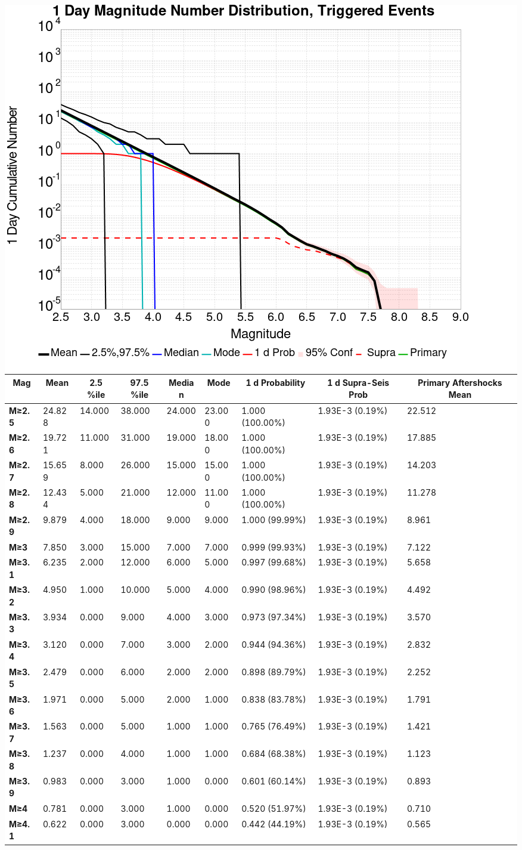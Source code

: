 ![MFD Plot](plots/1d_mag_num_cumulative_triggered.png)

| Mag | Mean | 2.5 %ile | 97.5 %ile | Median | Mode | 1 d Probability | 1 d Supra-Seis Prob | Primary Aftershocks Mean |
|-----|-----|-----|-----|-----|-----|-----|-----|-----|
| **M&ge;2.5** | 24.828 | 14.000 | 38.000 | 24.000 | 23.000 | 1.000 (100.00%) | 1.93E-3 (0.19%) | 22.512 |
| **M&ge;2.6** | 19.721 | 11.000 | 31.000 | 19.000 | 18.000 | 1.000 (100.00%) | 1.93E-3 (0.19%) | 17.885 |
| **M&ge;2.7** | 15.659 | 8.000 | 26.000 | 15.000 | 15.000 | 1.000 (100.00%) | 1.93E-3 (0.19%) | 14.203 |
| **M&ge;2.8** | 12.434 | 5.000 | 21.000 | 12.000 | 11.000 | 1.000 (100.00%) | 1.93E-3 (0.19%) | 11.278 |
| **M&ge;2.9** | 9.879 | 4.000 | 18.000 | 9.000 | 9.000 | 1.000 (99.99%) | 1.93E-3 (0.19%) | 8.961 |
| **M&ge;3** | 7.850 | 3.000 | 15.000 | 7.000 | 7.000 | 0.999 (99.93%) | 1.93E-3 (0.19%) | 7.122 |
| **M&ge;3.1** | 6.235 | 2.000 | 12.000 | 6.000 | 5.000 | 0.997 (99.68%) | 1.93E-3 (0.19%) | 5.658 |
| **M&ge;3.2** | 4.950 | 1.000 | 10.000 | 5.000 | 4.000 | 0.990 (98.96%) | 1.93E-3 (0.19%) | 4.492 |
| **M&ge;3.3** | 3.934 | 0.000 | 9.000 | 4.000 | 3.000 | 0.973 (97.34%) | 1.93E-3 (0.19%) | 3.570 |
| **M&ge;3.4** | 3.120 | 0.000 | 7.000 | 3.000 | 2.000 | 0.944 (94.36%) | 1.93E-3 (0.19%) | 2.832 |
| **M&ge;3.5** | 2.479 | 0.000 | 6.000 | 2.000 | 2.000 | 0.898 (89.79%) | 1.93E-3 (0.19%) | 2.252 |
| **M&ge;3.6** | 1.971 | 0.000 | 5.000 | 2.000 | 1.000 | 0.838 (83.78%) | 1.93E-3 (0.19%) | 1.791 |
| **M&ge;3.7** | 1.563 | 0.000 | 5.000 | 1.000 | 1.000 | 0.765 (76.49%) | 1.93E-3 (0.19%) | 1.421 |
| **M&ge;3.8** | 1.237 | 0.000 | 4.000 | 1.000 | 1.000 | 0.684 (68.38%) | 1.93E-3 (0.19%) | 1.123 |
| **M&ge;3.9** | 0.983 | 0.000 | 3.000 | 1.000 | 0.000 | 0.601 (60.14%) | 1.93E-3 (0.19%) | 0.893 |
| **M&ge;4** | 0.781 | 0.000 | 3.000 | 1.000 | 0.000 | 0.520 (51.97%) | 1.93E-3 (0.19%) | 0.710 |
| **M&ge;4.1** | 0.622 | 0.000 | 3.000 | 0.000 | 0.000 | 0.442 (44.19%) | 1.93E-3 (0.19%) | 0.565 |